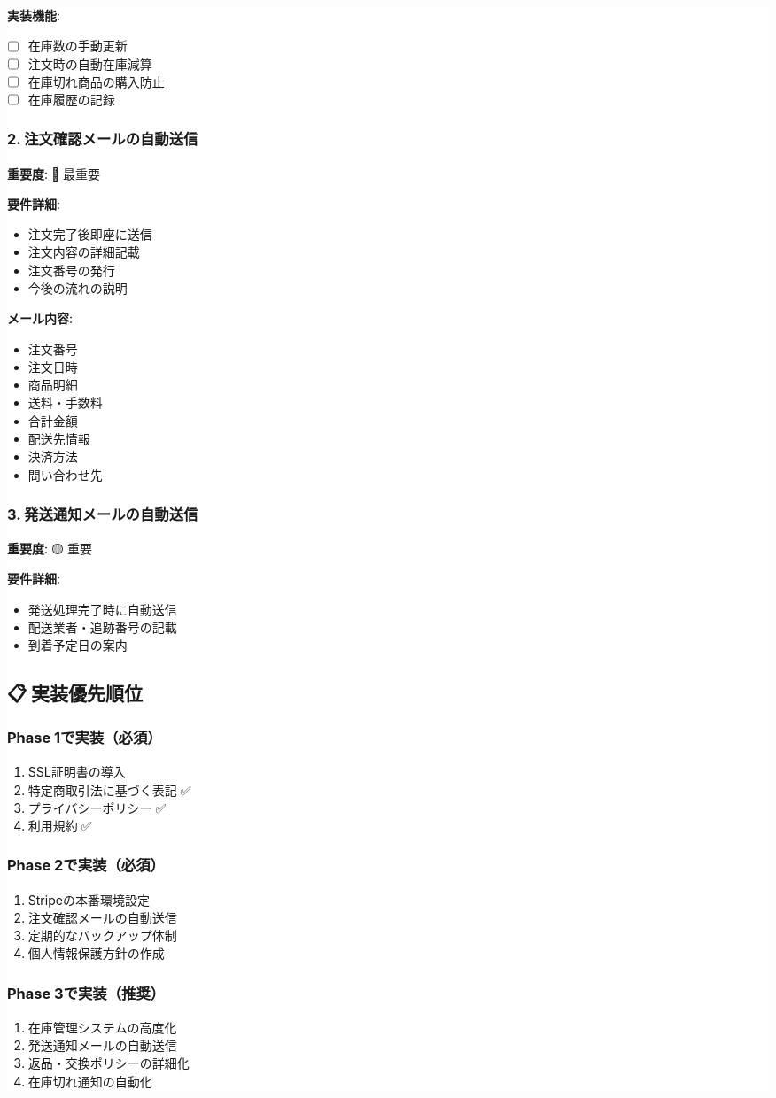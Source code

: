 **実装機能**:
- [ ] 在庫数の手動更新
- [ ] 注文時の自動在庫減算
- [ ] 在庫切れ商品の購入防止
- [ ] 在庫履歴の記録

### 2. 注文確認メールの自動送信
**重要度**: 🔴 最重要

**要件詳細**:
- 注文完了後即座に送信
- 注文内容の詳細記載
- 注文番号の発行
- 今後の流れの説明

**メール内容**:
- 注文番号
- 注文日時
- 商品明細
- 送料・手数料
- 合計金額
- 配送先情報
- 決済方法
- 問い合わせ先

### 3. 発送通知メールの自動送信
**重要度**: 🟡 重要

**要件詳細**:
- 発送処理完了時に自動送信
- 配送業者・追跡番号の記載
- 到着予定日の案内

## 📋 実装優先順位

### Phase 1で実装（必須）
1. SSL証明書の導入
2. 特定商取引法に基づく表記 ✅
3. プライバシーポリシー ✅
4. 利用規約 ✅

### Phase 2で実装（必須）
1. Stripeの本番環境設定
2. 注文確認メールの自動送信
3. 定期的なバックアップ体制
4. 個人情報保護方針の作成

### Phase 3で実装（推奨）
1. 在庫管理システムの高度化
2. 発送通知メールの自動送信
3. 返品・交換ポリシーの詳細化
4. 在庫切れ通知の自動化
